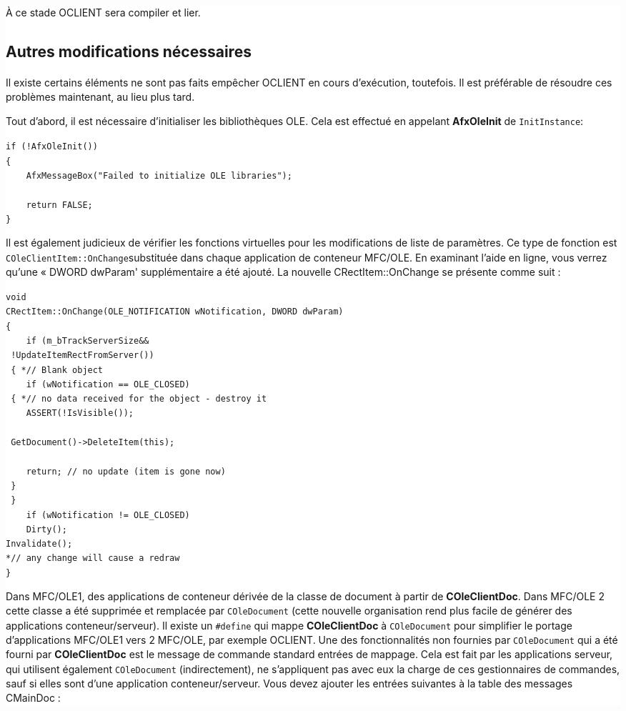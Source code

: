  À ce stade OCLIENT sera compiler et lier.  
  
## <a name="other-necessary-changes"></a>Autres modifications nécessaires  
 Il existe certains éléments ne sont pas faits empêcher OCLIENT en cours d’exécution, toutefois. Il est préférable de résoudre ces problèmes maintenant, au lieu plus tard.  
  
 Tout d’abord, il est nécessaire d’initialiser les bibliothèques OLE. Cela est effectué en appelant **AfxOleInit** de `InitInstance`:  
  
```  
if (!AfxOleInit())  
{  
    AfxMessageBox("Failed to initialize OLE libraries");

    return FALSE;  
}  
```  
  
 Il est également judicieux de vérifier les fonctions virtuelles pour les modifications de liste de paramètres. Ce type de fonction est `COleClientItem::OnChange`substituée dans chaque application de conteneur MFC/OLE. En examinant l’aide en ligne, vous verrez qu’une « DWORD dwParam' supplémentaire a été ajouté. La nouvelle CRectItem::OnChange se présente comme suit :  
  
```  
void   
CRectItem::OnChange(OLE_NOTIFICATION wNotification, DWORD dwParam)  
{  
    if (m_bTrackServerSize&& 
 !UpdateItemRectFromServer())  
 { *// Blank object  
    if (wNotification == OLE_CLOSED)  
 { *// no data received for the object - destroy it  
    ASSERT(!IsVisible());

 GetDocument()->DeleteItem(this);

    return; // no update (item is gone now)  
 }  
 }  
    if (wNotification != OLE_CLOSED)  
    Dirty();
Invalidate();
*// any change will cause a redraw  
}  
```  
  
 Dans MFC/OLE1, des applications de conteneur dérivée de la classe de document à partir de **COleClientDoc**. Dans MFC/OLE 2 cette classe a été supprimée et remplacée par `COleDocument` (cette nouvelle organisation rend plus facile de générer des applications conteneur/serveur). Il existe un `#define` qui mappe **COleClientDoc** à `COleDocument` pour simplifier le portage d’applications MFC/OLE1 vers 2 MFC/OLE, par exemple OCLIENT. Une des fonctionnalités non fournies par `COleDocument` qui a été fourni par **COleClientDoc** est le message de commande standard entrées de mappage. Cela est fait par les applications serveur, qui utilisent également `COleDocument` (indirectement), ne s’appliquent pas avec eux la charge de ces gestionnaires de commandes, sauf si elles sont d’une application conteneur/serveur. Vous devez ajouter les entrées suivantes à la table des messages CMainDoc :  
  